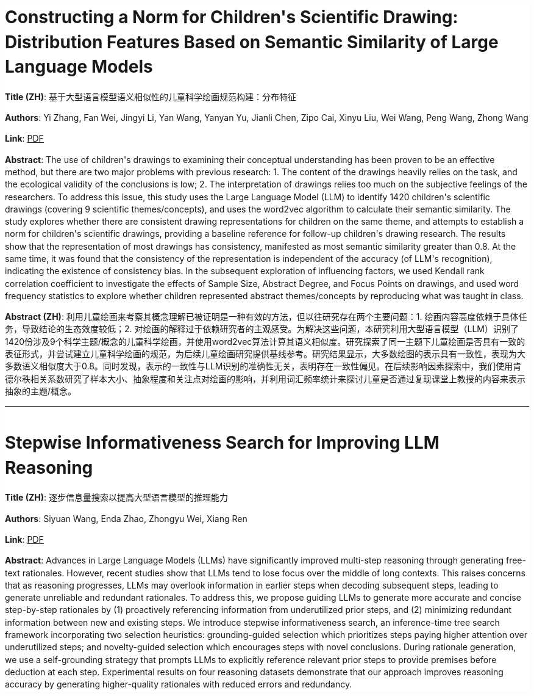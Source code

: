 # Constructing a Norm for Children's Scientific Drawing: Distribution Features Based on Semantic Similarity of Large Language Models 

**Title (ZH)**: 基于大型语言模型语义相似性的儿童科学绘画规范构建：分布特征 

**Authors**: Yi Zhang, Fan Wei, Jingyi Li, Yan Wang, Yanyan Yu, Jianli Chen, Zipo Cai, Xinyu Liu, Wei Wang, Peng Wang, Zhong Wang  

**Link**: [PDF](https://arxiv.org/pdf/2502.15348)  

**Abstract**: The use of children's drawings to examining their conceptual understanding has been proven to be an effective method, but there are two major problems with previous research: 1. The content of the drawings heavily relies on the task, and the ecological validity of the conclusions is low; 2. The interpretation of drawings relies too much on the subjective feelings of the researchers. To address this issue, this study uses the Large Language Model (LLM) to identify 1420 children's scientific drawings (covering 9 scientific themes/concepts), and uses the word2vec algorithm to calculate their semantic similarity. The study explores whether there are consistent drawing representations for children on the same theme, and attempts to establish a norm for children's scientific drawings, providing a baseline reference for follow-up children's drawing research. The results show that the representation of most drawings has consistency, manifested as most semantic similarity greater than 0.8. At the same time, it was found that the consistency of the representation is independent of the accuracy (of LLM's recognition), indicating the existence of consistency bias. In the subsequent exploration of influencing factors, we used Kendall rank correlation coefficient to investigate the effects of Sample Size, Abstract Degree, and Focus Points on drawings, and used word frequency statistics to explore whether children represented abstract themes/concepts by reproducing what was taught in class. 

**Abstract (ZH)**: 利用儿童绘画来考察其概念理解已被证明是一种有效的方法，但以往研究存在两个主要问题：1. 绘画内容高度依赖于具体任务，导致结论的生态效度较低；2. 对绘画的解释过于依赖研究者的主观感受。为解决这些问题，本研究利用大型语言模型（LLM）识别了1420份涉及9个科学主题/概念的儿童科学绘画，并使用word2vec算法计算其语义相似度。研究探索了同一主题下儿童绘画是否具有一致的表征形式，并尝试建立儿童科学绘画的规范，为后续儿童绘画研究提供基线参考。研究结果显示，大多数绘图的表示具有一致性，表现为大多数语义相似度大于0.8。同时发现，表示的一致性与LLM识别的准确性无关，表明存在一致性偏见。在后续影响因素探索中，我们使用肯德尔秩相关系数研究了样本大小、抽象程度和关注点对绘画的影响，并利用词汇频率统计来探讨儿童是否通过复现课堂上教授的内容来表示抽象的主题/概念。 

---
# Stepwise Informativeness Search for Improving LLM Reasoning 

**Title (ZH)**: 逐步信息量搜索以提高大型语言模型的推理能力 

**Authors**: Siyuan Wang, Enda Zhao, Zhongyu Wei, Xiang Ren  

**Link**: [PDF](https://arxiv.org/pdf/2502.15335)  

**Abstract**: Advances in Large Language Models (LLMs) have significantly improved multi-step reasoning through generating free-text rationales. However, recent studies show that LLMs tend to lose focus over the middle of long contexts. This raises concerns that as reasoning progresses, LLMs may overlook information in earlier steps when decoding subsequent steps, leading to generate unreliable and redundant rationales. To address this, we propose guiding LLMs to generate more accurate and concise step-by-step rationales by (1) proactively referencing information from underutilized prior steps, and (2) minimizing redundant information between new and existing steps. We introduce stepwise informativeness search, an inference-time tree search framework incorporating two selection heuristics: grounding-guided selection which prioritizes steps paying higher attention over underutilized steps; and novelty-guided selection which encourages steps with novel conclusions. During rationale generation, we use a self-grounding strategy that prompts LLMs to explicitly reference relevant prior steps to provide premises before deduction at each step. Experimental results on four reasoning datasets demonstrate that our approach improves reasoning accuracy by generating higher-quality rationales with reduced errors and redundancy. 
